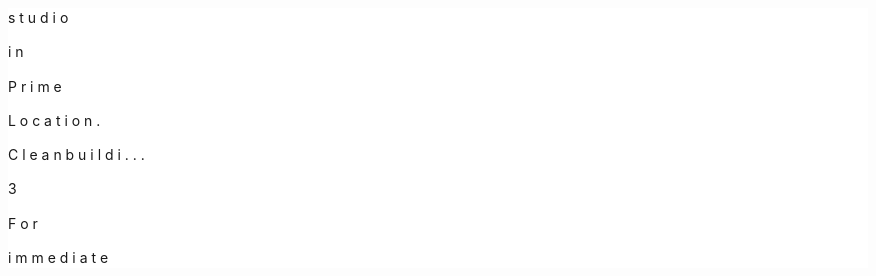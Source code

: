 s
t
u
d
i
o
 
i
n
 
P
r
i
m
e
 
L
o
c
a
t
i
o
n
.
 
C
l
e
a
n
b
u
i
l
d
i
.
.
.
 
 
 

3
 
 
 
 
 
 
 
F
o
r
 
i
m
m
e
d
i
a
t
e
 